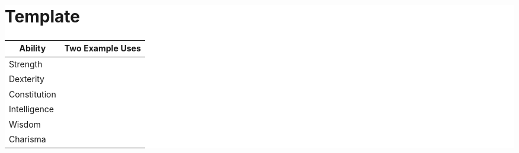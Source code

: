 # Template

|Ability|Two Example Uses|
|-|-|
|Strength||
|Dexterity||
|Constitution||
|Intelligence||
|Wisdom||
|Charisma||
